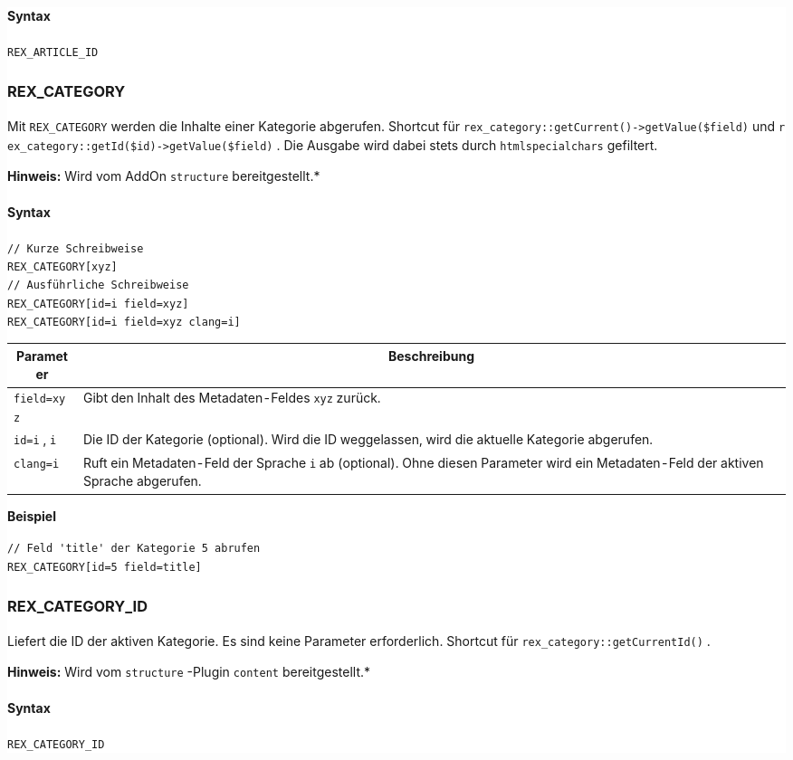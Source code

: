 #### Syntax

```html
REX_ARTICLE_ID
```

<a name="rex-category"></a>

### REX_CATEGORY

Mit `REX_CATEGORY` werden die Inhalte einer Kategorie abgerufen.
Shortcut für `rex_category::getCurrent()->getValue($field)` und `rex_category::getId($id)->getValue($field)` . Die Ausgabe wird dabei stets durch `htmlspecialchars` gefiltert.

**Hinweis:** Wird vom AddOn `structure` bereitgestellt.*

#### Syntax

```html
// Kurze Schreibweise
REX_CATEGORY[xyz]
// Ausführliche Schreibweise
REX_CATEGORY[id=i field=xyz]
REX_CATEGORY[id=i field=xyz clang=i]
```

| Parameter    | Beschreibung                                                                                                                        |
|--------------|-------------------------------------------------------------------------------------------------------------------------------------|
| `field=xyz` | Gibt den Inhalt des Metadaten-Feldes `xyz` zurück.                                                                                  |
| `id=i` , `i` | Die ID der Kategorie (optional). Wird die ID weggelassen, wird die aktuelle Kategorie abgerufen.                                    |
| `clang=i` | Ruft ein Metadaten-Feld der Sprache `i` ab (optional). Ohne diesen Parameter wird ein Metadaten-Feld der aktiven Sprache abgerufen. |

**Beispiel**

```html
// Feld 'title' der Kategorie 5 abrufen
REX_CATEGORY[id=5 field=title]
```

<a name="rex-category-id"></a>

### REX_CATEGORY_ID

Liefert die ID der aktiven Kategorie. Es sind keine Parameter erforderlich.
Shortcut für `rex_category::getCurrentId()` .

**Hinweis:** Wird vom `structure` -Plugin `content` bereitgestellt.*

#### Syntax

```text
REX_CATEGORY_ID
```

<a name="rex-clang"></a>
